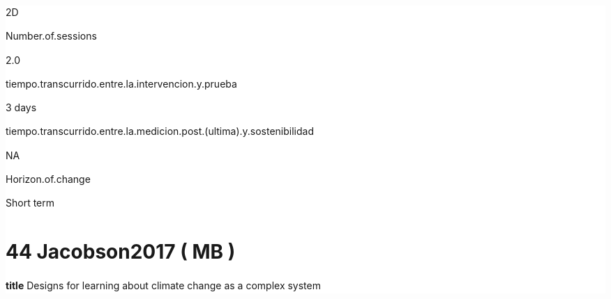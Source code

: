 2D

</td>
</tr>
<tr>
<td style="text-align:left;">

Number.of.sessions

</td>
<td style="text-align:left;">

2.0

</td>
</tr>
<tr>
<td style="text-align:left;">

tiempo.transcurrido.entre.la.intervencion.y.prueba

</td>
<td style="text-align:left;">

3 days

</td>
</tr>
<tr>
<td style="text-align:left;">

tiempo.transcurrido.entre.la.medicion.post.(ultima).y.sostenibilidad

</td>
<td style="text-align:left;">

NA

</td>
</tr>
<tr>
<td style="text-align:left;">

Horizon.of.change

</td>
<td style="text-align:left;">

Short term

</td>
</tr>
</tbody>
</table>

# 44 Jacobson2017 ( MB )

**title** Designs for learning about climate change as a complex system
